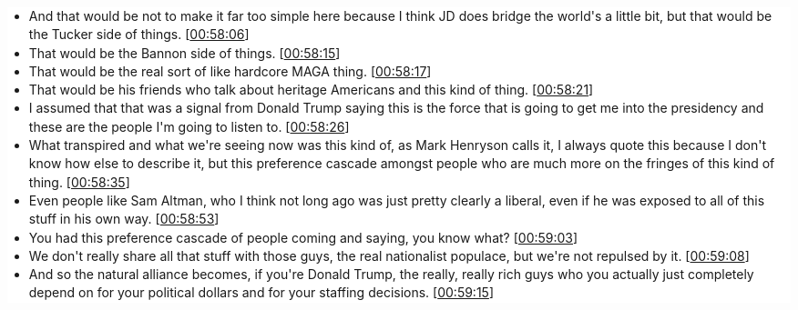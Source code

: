 *  And that would be not to make it far too simple here because I think JD does bridge the world's a little bit, but that would be the Tucker side of things. [[00:58:06](https://www.youtube.com/watch?v=daNlhwAWnMA&t=3486.0s)]
*  That would be the Bannon side of things. [[00:58:15](https://www.youtube.com/watch?v=daNlhwAWnMA&t=3495.0s)]
*  That would be the real sort of like hardcore MAGA thing. [[00:58:17](https://www.youtube.com/watch?v=daNlhwAWnMA&t=3497.0s)]
*  That would be his friends who talk about heritage Americans and this kind of thing. [[00:58:21](https://www.youtube.com/watch?v=daNlhwAWnMA&t=3501.0s)]
*  I assumed that that was a signal from Donald Trump saying this is the force that is going to get me into the presidency and these are the people I'm going to listen to. [[00:58:26](https://www.youtube.com/watch?v=daNlhwAWnMA&t=3506.0s)]
*  What transpired and what we're seeing now was this kind of, as Mark Henryson calls it, I always quote this because I don't know how else to describe it, but this preference cascade amongst people who are much more on the fringes of this kind of thing. [[00:58:35](https://www.youtube.com/watch?v=daNlhwAWnMA&t=3515.0s)]
*  Even people like Sam Altman, who I think not long ago was just pretty clearly a liberal, even if he was exposed to all of this stuff in his own way. [[00:58:53](https://www.youtube.com/watch?v=daNlhwAWnMA&t=3533.0s)]
*  You had this preference cascade of people coming and saying, you know what? [[00:59:03](https://www.youtube.com/watch?v=daNlhwAWnMA&t=3543.0s)]
*  We don't really share all that stuff with those guys, the real nationalist populace, but we're not repulsed by it. [[00:59:08](https://www.youtube.com/watch?v=daNlhwAWnMA&t=3548.0s)]
*  And so the natural alliance becomes, if you're Donald Trump, the really, really rich guys who you actually just completely depend on for your political dollars and for your staffing decisions. [[00:59:15](https://www.youtube.com/watch?v=daNlhwAWnMA&t=3555.0s)]
